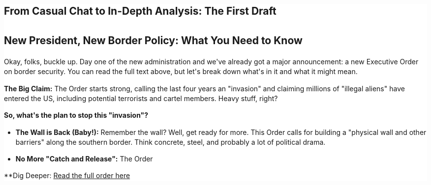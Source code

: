 



##  From Casual Chat to In-Depth Analysis: The First Draft

## New President, New Border Policy: What You Need to Know

Okay, folks, buckle up. Day one of the new administration and we've already got a major announcement: a new Executive Order on border security. You can read the full text above, but let's break down what's in it and what it might mean.

**The Big Claim:** The Order starts strong, calling the last four years an "invasion" and claiming millions of "illegal aliens" have entered the US, including potential terrorists and cartel members. Heavy stuff, right?

**So, what's the plan to stop this "invasion"?**

*   **The Wall is Back (Baby!):** Remember the wall? Well, get ready for more. This Order calls for building a "physical wall and other barriers" along the southern border. Think concrete, steel, and probably a lot of political drama.

*   **No More "Catch and Release":** The Order

**Dig Deeper: [Read the full order here](https://www.whitehouse.gov/presidential-actions/2025/01/securing-our-borders/)


